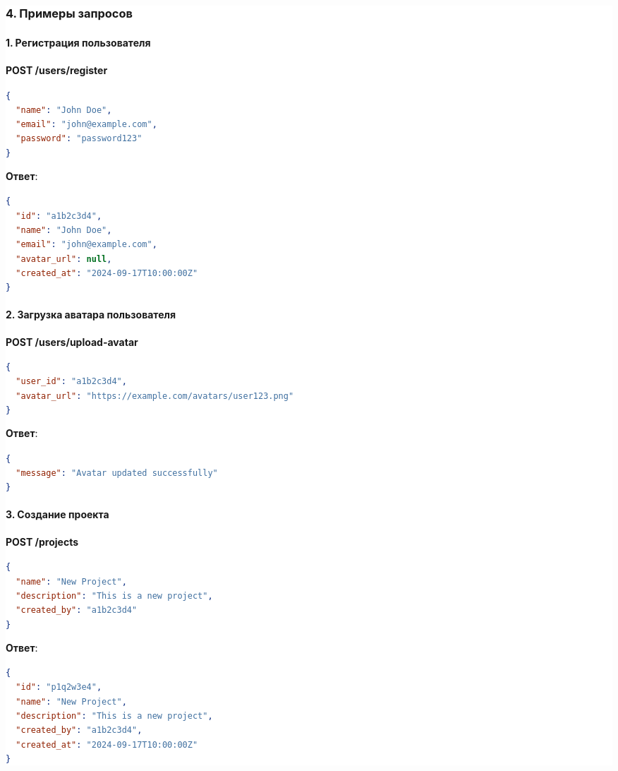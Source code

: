 
### 4. Примеры запросов

#### 1. **Регистрация пользователя**

**POST /users/register**
```json
{
  "name": "John Doe",
  "email": "john@example.com",
  "password": "password123"
}
```

**Ответ**:
```json
{
  "id": "a1b2c3d4",
  "name": "John Doe",
  "email": "john@example.com",
  "avatar_url": null,
  "created_at": "2024-09-17T10:00:00Z"
}
```

#### 2. **Загрузка аватара пользователя**

**POST /users/upload-avatar**
```json
{
  "user_id": "a1b2c3d4",
  "avatar_url": "https://example.com/avatars/user123.png"
}
```

**Ответ**:
```json
{
  "message": "Avatar updated successfully"
}
```

#### 3. **Создание проекта**

**POST /projects**
```json
{
  "name": "New Project",
  "description": "This is a new project",
  "created_by": "a1b2c3d4"
}
```

**Ответ**:
```json
{
  "id": "p1q2w3e4",
  "name": "New Project",
  "description": "This is a new project",
  "created_by": "a1b2c3d4",
  "created_at": "2024-09-17T10:00:00Z"
}
```
